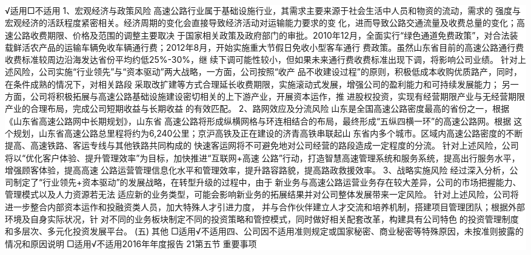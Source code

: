 √适用□不适用
1、宏观经济与政策风险
高速公路行业属于基础设施行业，其需求主要来源于社会生活中人员和物资的流动，需求的
强度与宏观经济的活跃程度紧密相关。经济周期的变化会直接导致经济活动对运输能力要求的变
化，进而导致公路交通流量及收费总量的变化；高速公路收费期限、价格及范围的调整主要取决
于国家相关政策及政府部门的审批。2010年12月，全面实行“绿色通道免费政策”，对合法装
载鲜活农产品的运输车辆免收车辆通行费；2012年8月，开始实施重大节假日免收小型客车通行
费政策。虽然山东省目前的高速公路通行费收费标准较周边沿海发达省份平均约低25%-30%，继
续下调可能性较小，但如果未来通行费收费标准出现下调，将影响公司业绩。
针对上述风险，公司实施“行业领先”与“资本驱动”两大战略，一方面，公司按照“收产
品不收建设过程”的原则，积极低成本收购优质路产，同时，在条件成熟的情况下，对相关路段
采取改扩建等方式合理延长收费期限，实施滚动式发展，增强公司的盈利能力和可持续发展能力；
另一方面，公司将积极拓展与高速公路基础设施建设密切相关的上下游产业，开展资本运作，推
进股权投资，实现有经营期限产业与无经营期限产业的合理布局，完成公司短期收益与长期收益
的有效匹配。
2、路网效应及分流风险
山东是全国高速公路密度最高的省份之一，根据《山东省高速公路网中长期规划》，山东省
高速公路将形成纵横网格与环连相结合的布局，最终形成“五纵四横一环”的高速公路网。根据
这个规划，山东省高速公路总里程将约为6,240公里；京沪高铁及正在建设的济青高铁串联起山
东省内多个城市。区域内高速公路密度的不断提高、高速铁路、客运专线与其他铁路共同构成的
快速客运网将不可避免地对公司经营的路段造成一定程度的分流。
针对上述风险，公司将以“优化客户体验、提升管理效率”为目标，加快推进“互联网+高速
公路”行动，打造智慧高速管理系统和服务系统，提高出行服务水平，增强顾客体验，提高高速
公路运营管理信息化水平和管理效率，提升路容路貌，提高路政救援效率。
3、战略实施风险
经过深入分析，公司制定了“行业领先+资本驱动”的发展战略，在转型升级的过程中，由于
新业务与高速公路运营业务存在较大差异，公司的市场把握能力、管理模式以及人力资源若无法
适应新的业务类型，可能会影响新业务的拓展结果并对公司整体发展带来一定风险。
针对上述风险，公司将进一步整合内部资本运作和投融资类人员，加大特殊人才引进力度，
并与合作伙伴建立人才交流和培养机制，搭建项目管理团队；根据外部环境及自身实际状况，针
对不同的业务板块制定不同的投资策略和管控模式，同时做好相关配套改革，构建具有公司特色
的投资管理制度和多层次、多元化投资发展平台。
(五)
其他
□适用√不适用四、公司因不适用准则规定或国家秘密、商业秘密等特殊原因，未按准则披露的情况和原因说明
□适用√不适用2016年年度报告
21第五节
重要事项